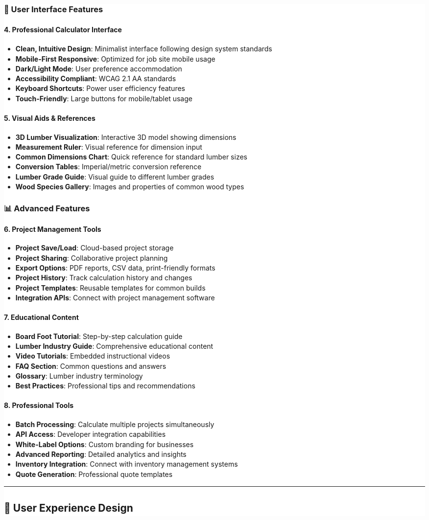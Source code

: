 ### 🎨 User Interface Features

#### 4. **Professional Calculator Interface**

- **Clean, Intuitive Design**: Minimalist interface following design system standards
- **Mobile-First Responsive**: Optimized for job site mobile usage
- **Dark/Light Mode**: User preference accommodation
- **Accessibility Compliant**: WCAG 2.1 AA standards
- **Keyboard Shortcuts**: Power user efficiency features
- **Touch-Friendly**: Large buttons for mobile/tablet usage

#### 5. **Visual Aids & References**

- **3D Lumber Visualization**: Interactive 3D model showing dimensions
- **Measurement Ruler**: Visual reference for dimension input
- **Common Dimensions Chart**: Quick reference for standard lumber sizes
- **Conversion Tables**: Imperial/metric conversion reference
- **Lumber Grade Guide**: Visual guide to different lumber grades
- **Wood Species Gallery**: Images and properties of common wood types

### 📊 Advanced Features

#### 6. **Project Management Tools**

- **Project Save/Load**: Cloud-based project storage
- **Project Sharing**: Collaborative project planning
- **Export Options**: PDF reports, CSV data, print-friendly formats
- **Project History**: Track calculation history and changes
- **Project Templates**: Reusable templates for common builds
- **Integration APIs**: Connect with project management software

#### 7. **Educational Content**

- **Board Foot Tutorial**: Step-by-step calculation guide
- **Lumber Industry Guide**: Comprehensive educational content
- **Video Tutorials**: Embedded instructional videos
- **FAQ Section**: Common questions and answers
- **Glossary**: Lumber industry terminology
- **Best Practices**: Professional tips and recommendations

#### 8. **Professional Tools**

- **Batch Processing**: Calculate multiple projects simultaneously
- **API Access**: Developer integration capabilities
- **White-Label Options**: Custom branding for businesses
- **Advanced Reporting**: Detailed analytics and insights
- **Inventory Integration**: Connect with inventory management systems
- **Quote Generation**: Professional quote templates

---

## 🎨 User Experience Design
